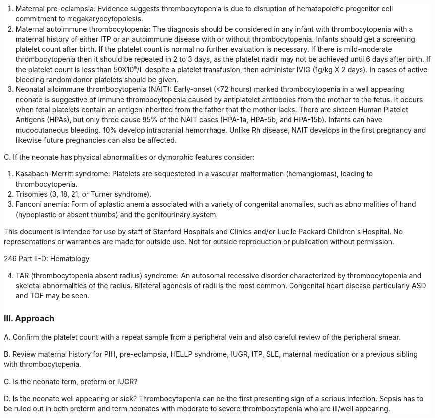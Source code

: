 1. Maternal pre-eclampsia: Evidence suggests thrombocytopenia is due to disruption of hematopoietic progenitor cell commitment to megakaryocytopoiesis.
2. Maternal autoimmune thrombocytopenia: The diagnosis should be considered in any infant with thrombocytopenia with a maternal history of either ITP or an autoimmune disease with or without thrombocytopenia. Infants should get a screening platelet count after birth. If the platelet count is normal no further evaluation is necessary. If there is mild-moderate thrombocytopenia then it should be repeated in 2 to 3 days, as the platelet nadir may not be achieved until 6 days after birth. If the platelet count is less than 50X10⁹/L despite a platelet transfusion, then administer IVIG (1g/kg X 2 days). In cases of active bleeding random donor platelets should be given.
3. Neonatal alloimmune thrombocytopenia (NAIT): Early-onset (<72 hours) marked thrombocytopenia in a well appearing neonate is suggestive of immune thrombocytopenia caused by antiplatelet antibodies from the mother to the fetus. It occurs when fetal platelets contain an antigen inherited from the father that the mother lacks. There are sixteen Human Platelet Antigens (HPAs), but only three cause 95% of the NAIT cases (HPA-1a, HPA-5b, and HPA-15b). Infants can have mucocutaneous bleeding. 10% develop intracranial hemorrhage. Unlike Rh disease, NAIT develops in the first pregnancy and likewise future pregnancies can also be affected.

<a id='1bfa38e3-306f-4868-8e87-5064e3e69b6d'></a>

C. If the neonate has physical abnormalities or dymorphic features consider:

1. Kasabach-Merritt syndrome: Platelets are sequestered in a vascular malformation (hemangiomas), leading to thrombocytopenia.
2. Trisomies (3, 18, 21, or Turner syndrome).
3. Fanconi anemia: Form of aplastic anemia associated with a variety of congenital anomalies, such as abnormalities of hand (hypoplastic or absent thumbs) and the genitourinary system.

<a id='1062c65e-8c91-4639-a944-04231ac8cdd3'></a>

This document is intended for use by staff of Stanford Hospitals and Clinics and/or Lucile Packard Children's Hospital. No representations or warranties are made for outside use. Not for outside reproduction or publication without permission.

<a id='ba701069-d465-4322-b879-d489bd0cccaf'></a>

246 Part II-D: Hematology

4. TAR (thrombocytopenia absent radius) syndrome: An autosomal recessive disorder characterized by thrombocytopenia and skeletal abnormalities of the radius. Bilateral agenesis of radii is the most common. Congenital heart disease particularly ASD and TOF may be seen.

<a id='61f93616-1683-4032-999e-09eaa28848d7'></a>

### III. Approach

A. Confirm the platelet count with a repeat sample from a peripheral vein and also careful review of the peripheral smear.

B. Review maternal history for PIH, pre-eclampsia, HELLP syndrome, IUGR, ITP, SLE, maternal medication or a previous sibling with thrombocytopenia.

C. Is the neonate term, preterm or IUGR?

D. Is the neonate well appearing or sick? Thrombocytopenia can be the first presenting sign of a serious infection. Sepsis has to be ruled out in both preterm and term neonates with moderate to severe thrombocytopenia who are ill/well appearing.
